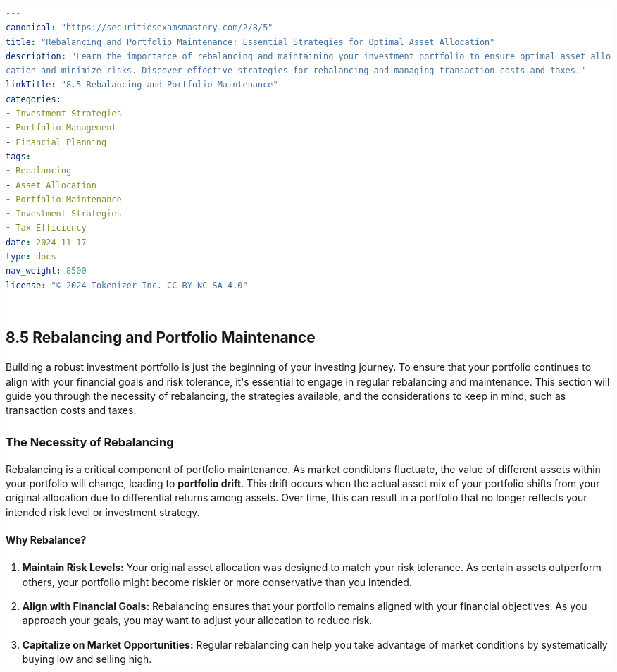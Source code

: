 ```yaml
---
canonical: "https://securitiesexamsmastery.com/2/8/5"
title: "Rebalancing and Portfolio Maintenance: Essential Strategies for Optimal Asset Allocation"
description: "Learn the importance of rebalancing and maintaining your investment portfolio to ensure optimal asset allocation and minimize risks. Discover effective strategies for rebalancing and managing transaction costs and taxes."
linkTitle: "8.5 Rebalancing and Portfolio Maintenance"
categories:
- Investment Strategies
- Portfolio Management
- Financial Planning
tags:
- Rebalancing
- Asset Allocation
- Portfolio Maintenance
- Investment Strategies
- Tax Efficiency
date: 2024-11-17
type: docs
nav_weight: 8500
license: "© 2024 Tokenizer Inc. CC BY-NC-SA 4.0"
---
```


## 8.5 Rebalancing and Portfolio Maintenance

Building a robust investment portfolio is just the beginning of your investing journey. To ensure that your portfolio continues to align with your financial goals and risk tolerance, it's essential to engage in regular rebalancing and maintenance. This section will guide you through the necessity of rebalancing, the strategies available, and the considerations to keep in mind, such as transaction costs and taxes.

### The Necessity of Rebalancing

Rebalancing is a critical component of portfolio maintenance. As market conditions fluctuate, the value of different assets within your portfolio will change, leading to **portfolio drift**. This drift occurs when the actual asset mix of your portfolio shifts from your original allocation due to differential returns among assets. Over time, this can result in a portfolio that no longer reflects your intended risk level or investment strategy.

#### Why Rebalance?

1. **Maintain Risk Levels:** Your original asset allocation was designed to match your risk tolerance. As certain assets outperform others, your portfolio might become riskier or more conservative than you intended.

2. **Align with Financial Goals:** Rebalancing ensures that your portfolio remains aligned with your financial objectives. As you approach your goals, you may want to adjust your allocation to reduce risk.

3. **Capitalize on Market Opportunities:** Regular rebalancing can help you take advantage of market conditions by systematically buying low and selling high.
